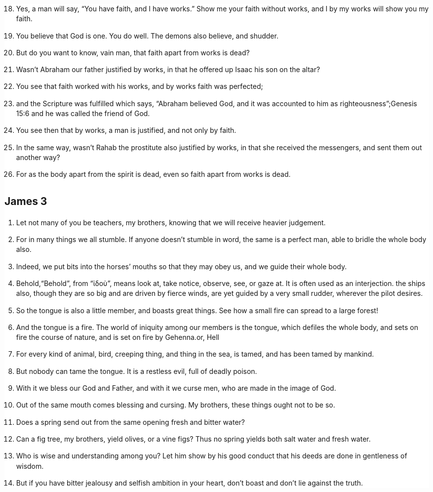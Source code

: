 18. Yes, a man will say, “You have faith, and I have works.” Show me your faith without works, and I by my works will show you my faith.  

19.   You believe that God is one. You do well. The demons also believe, and shudder.

20. But do you want to know, vain man, that faith apart from works is dead?

21. Wasn’t Abraham our father justified by works, in that he offered up Isaac his son on the altar?

22. You see that faith worked with his works, and by works faith was perfected;

23. and the Scripture was fulfilled which says, “Abraham believed God, and it was accounted to him as righteousness”;Genesis 15:6 and he was called the friend of God.

24. You see then that by works, a man is justified, and not only by faith.

25. In the same way, wasn’t Rahab the prostitute also justified by works, in that she received the messengers, and sent them out another way?

26. For as the body apart from the spirit is dead, even so faith apart from works is dead.   

## James 3

1. Let not many of you be teachers, my brothers, knowing that we will receive heavier judgement.

2. For in many things we all stumble. If anyone doesn’t stumble in word, the same is a perfect man, able to bridle the whole body also.

3. Indeed, we put bits into the horses’ mouths so that they may obey us, and we guide their whole body.

4. Behold,“Behold”, from “ἰδοὺ”, means look at, take notice, observe, see, or gaze at. It is often used as an interjection. the ships also, though they are so big and are driven by fierce winds, are yet guided by a very small rudder, wherever the pilot desires.

5. So the tongue is also a little member, and boasts great things. See how a small fire can spread to a large forest!

6. And the tongue is a fire. The world of iniquity among our members is the tongue, which defiles the whole body, and sets on fire the course of nature, and is set on fire by Gehenna.or, Hell

7. For every kind of animal, bird, creeping thing, and thing in the sea, is tamed, and has been tamed by mankind.

8. But nobody can tame the tongue. It is a restless evil, full of deadly poison.

9. With it we bless our God and Father, and with it we curse men, who are made in the image of God.

10. Out of the same mouth comes blessing and cursing. My brothers, these things ought not to be so.

11. Does a spring send out from the same opening fresh and bitter water?

12. Can a fig tree, my brothers, yield olives, or a vine figs? Thus no spring yields both salt water and fresh water.  

13.   Who is wise and understanding among you? Let him show by his good conduct that his deeds are done in gentleness of wisdom.

14. But if you have bitter jealousy and selfish ambition in your heart, don’t boast and don’t lie against the truth.
